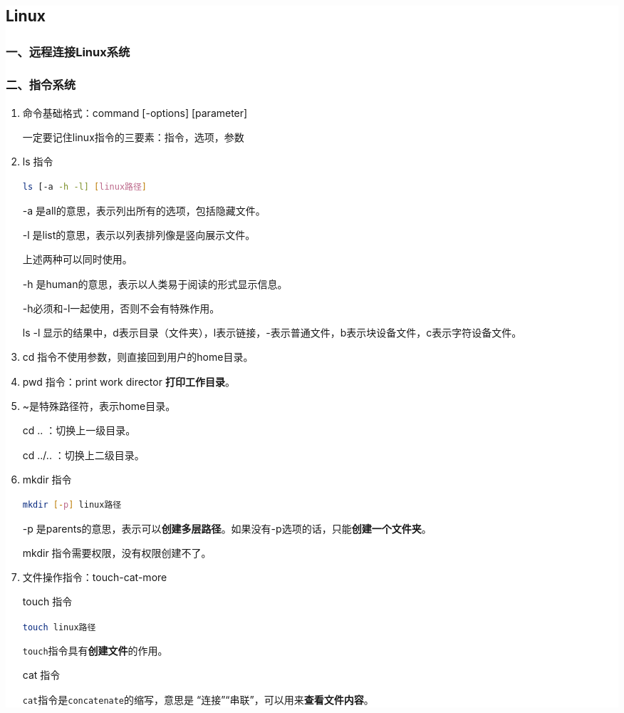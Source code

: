 ## Linux

### 一、远程连接Linux系统

### 二、指令系统

1. 命令基础格式：command [-options] [parameter]

   一定要记住linux指令的三要素：指令，选项，参数

2. ls 指令

   ```bash
   ls [-a -h -l] [linux路径]
   ```

   -a 是all的意思，表示列出所有的选项，包括隐藏文件。

   -l 是list的意思，表示以列表排列像是竖向展示文件。

   上述两种可以同时使用。

   -h 是human的意思，表示以人类易于阅读的形式显示信息。

   -h必须和-l一起使用，否则不会有特殊作用。

   ls -l 显示的结果中，d表示目录（文件夹），l表示链接，-表示普通文件，b表示块设备文件，c表示字符设备文件。

3. cd 指令不使用参数，则直接回到用户的home目录。

4. pwd 指令：print work director **打印工作目录**。

5. ~是特殊路径符，表示home目录。

   cd .. ：切换上一级目录。

   cd ../.. ：切换上二级目录。

6. mkdir 指令

   ```bash
   mkdir [-p] linux路径
   ```

   -p 是parents的意思，表示可以**创建多层路径**。如果没有-p选项的话，只能**创建一个文件夹**。

   mkdir 指令需要权限，没有权限创建不了。

7. 文件操作指令：touch-cat-more

   touch 指令

   ```bash
   touch linux路径
   ```

   `touch`指令具有**创建文件**的作用。

   cat 指令

   `cat`指令是`concatenate`的缩写，意思是 “连接”“串联”，可以用来**查看文件内容**。
